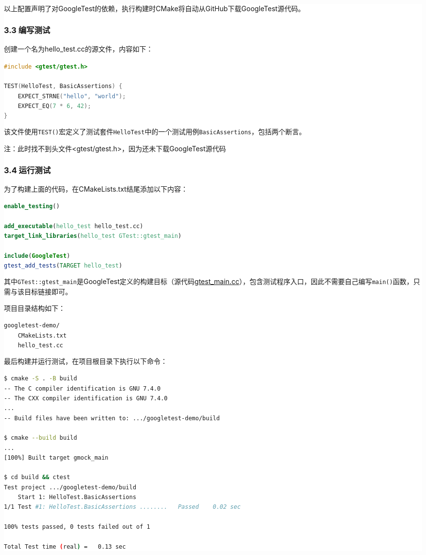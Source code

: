 以上配置声明了对GoogleTest的依赖，执行构建时CMake将自动从GitHub下载GoogleTest源代码。

### 3.3 编写测试
创建一个名为hello_test.cc的源文件，内容如下：

```cpp
#include <gtest/gtest.h>

TEST(HelloTest, BasicAssertions) {
    EXPECT_STRNE("hello", "world");
    EXPECT_EQ(7 * 6, 42);
}
```

该文件使用`TEST()`宏定义了测试套件`HelloTest`中的一个测试用例`BasicAssertions`，包括两个断言。

注：此时找不到头文件<gtest/gtest.h>，因为还未下载GoogleTest源代码

### 3.4 运行测试
为了构建上面的代码，在CMakeLists.txt结尾添加以下内容：

```cmake
enable_testing()

add_executable(hello_test hello_test.cc)
target_link_libraries(hello_test GTest::gtest_main)

include(GoogleTest)
gtest_add_tests(TARGET hello_test)
```

其中`GTest::gtest_main`是GoogleTest定义的构建目标（源代码[gtest_main.cc](https://github.com/google/googletest/blob/main/googletest/src/gtest_main.cc)），包含测试程序入口，因此不需要自己编写`main()`函数，只需与该目标链接即可。

项目目录结构如下：

```
googletest-demo/
    CMakeLists.txt
    hello_test.cc
```

最后构建并运行测试，在项目根目录下执行以下命令：

```bash
$ cmake -S . -B build
-- The C compiler identification is GNU 7.4.0
-- The CXX compiler identification is GNU 7.4.0
...
-- Build files have been written to: .../googletest-demo/build

$ cmake --build build
...
[100%] Built target gmock_main

$ cd build && ctest
Test project .../googletest-demo/build
    Start 1: HelloTest.BasicAssertions
1/1 Test #1: HelloTest.BasicAssertions ........   Passed    0.02 sec

100% tests passed, 0 tests failed out of 1

Total Test time (real) =   0.13 sec
```
